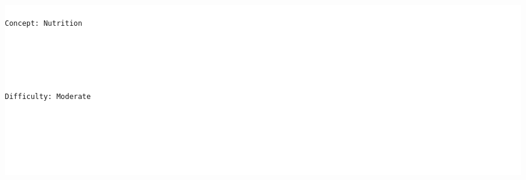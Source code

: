                                                                                                                                                                                                                                                                                                                                                                                                                                                                                                                                                                                     
                                                                                                                                                                                                                                                                                                                                                                                                                                                                                                                                                                                    Concept: Nutrition
                                                                                                                                                                                                                                                                                                                                                                                                                                                                                                                                                                                    
                                                                                                                                                                                                                                                                                                                                                                                                                                                                                                                                                                                     
                                                                                                                                                                                                                                                                                                                                                                                                                                                                                                                                                                                     
                                                                                                                                                                                                                                                                                                                                                                                                                                                                                                                                                                                     Difficulty: Moderate
                                                                                                                                                                                                                                                                                                                                                                                                                                                                                                                                                                                     
                                                                                                                                                                                                                                                                                                                                                                                                                                                                                                                                                                                      
                                                                                                                                                                                                                                                                                                                                                                                                                                                                                                                                                                                      
                                                                                                                                                                                                                                                                                                                                                                                                                                                                                                                                                                                       